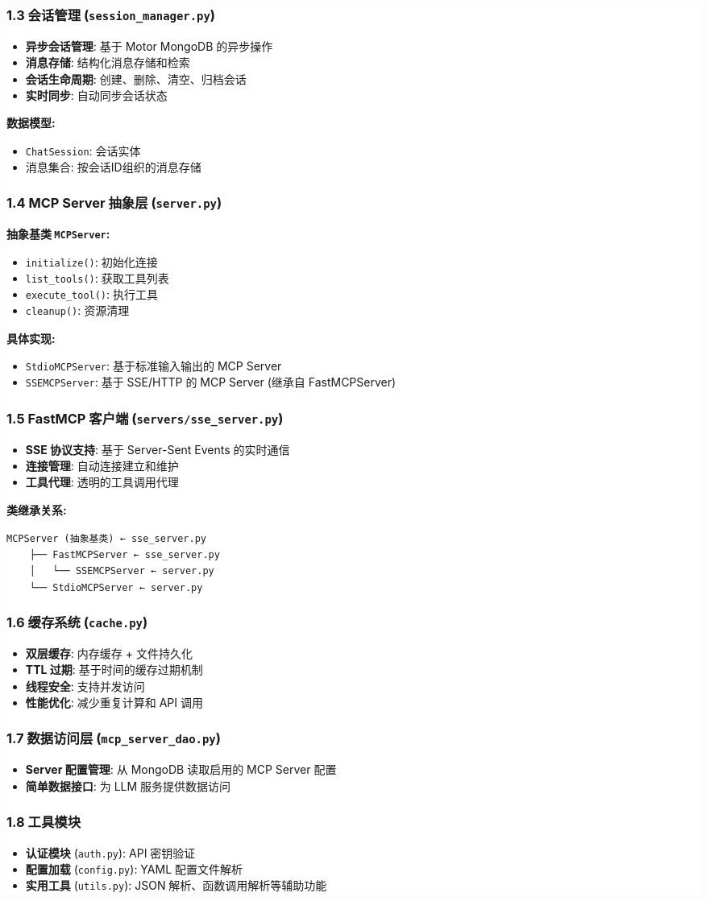 ### 1.3 会话管理 (`session_manager.py`)

- **异步会话管理**: 基于 Motor MongoDB 的异步操作
- **消息存储**: 结构化消息存储和检索
- **会话生命周期**: 创建、删除、清空、归档会话
- **实时同步**: 自动同步会话状态

**数据模型:**
- `ChatSession`: 会话实体
- 消息集合: 按会话ID组织的消息存储

### 1.4 MCP Server 抽象层 (`server.py`)

**抽象基类 `MCPServer`:**
- `initialize()`: 初始化连接
- `list_tools()`: 获取工具列表
- `execute_tool()`: 执行工具
- `cleanup()`: 资源清理

**具体实现:**
- `StdioMCPServer`: 基于标准输入输出的 MCP Server
- `SSEMCPServer`: 基于 SSE/HTTP 的 MCP Server (继承自 FastMCPServer)

### 1.5 FastMCP 客户端 (`servers/sse_server.py`)

- **SSE 协议支持**: 基于 Server-Sent Events 的实时通信
- **连接管理**: 自动连接建立和维护
- **工具代理**: 透明的工具调用代理

**类继承关系:**
```
MCPServer (抽象基类) ← sse_server.py
    ├── FastMCPServer ← sse_server.py
    │   └── SSEMCPServer ← server.py
    └── StdioMCPServer ← server.py
```

### 1.6 缓存系统 (`cache.py`)

- **双层缓存**: 内存缓存 + 文件持久化
- **TTL 过期**: 基于时间的缓存过期机制
- **线程安全**: 支持并发访问
- **性能优化**: 减少重复计算和 API 调用

### 1.7 数据访问层 (`mcp_server_dao.py`)

- **Server 配置管理**: 从 MongoDB 读取启用的 MCP Server 配置
- **简单数据接口**: 为 LLM 服务提供数据访问

### 1.8 工具模块

- **认证模块** (`auth.py`): API 密钥验证
- **配置加载** (`config.py`): YAML 配置文件解析
- **实用工具** (`utils.py`): JSON 解析、函数调用解析等辅助功能
